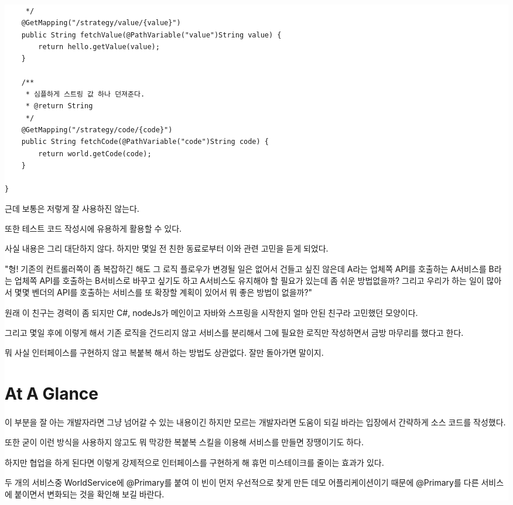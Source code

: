 ```
     */
    @GetMapping("/strategy/value/{value}")
    public String fetchValue(@PathVariable("value")String value) {
        return hello.getValue(value);
    }

    /**
     * 심플하게 스트링 값 하나 던져준다.
     * @return String
     */
    @GetMapping("/strategy/code/{code}")
    public String fetchCode(@PathVariable("code")String code) {
        return world.getCode(code);
    }

}
```
근데 보통은 저렇게 잘 사용하진 않는다. 

또한 테스트 코드 작성시에 유용하게 활용할 수 있다.

사실 내용은 그리 대단하지 않다. 하지만 몇일 전 친한 동료로부터 이와 관련 고민을 듣게 되었다.

"형! 기존의 컨트롤러쪽이 좀 복잡하긴 해도 그 로직 플로우가 변경될 일은 없어서 건들고 싶진 않은데 
A라는 업체쪽 API를 호출하는 A서비스를 B라는 업체쪽 API를 호출하는 B서비스로 바꾸고 싶기도 하고 A서비스도 유지해야 할 필요가 있는데 좀 쉬운 방법없을까?
그리고 우리가 하는 일이 많아서 몇몇 벤더의 API를 호출하는 서비스를 또 확장할 계획이 있어서 뭐 좋은 방법이 없을까?"

원래 이 친구는 경력이 좀 되지만 C#, nodeJs가 메인이고 자바와 스프링을 시작한지 얼마 안된 친구라 고민했던 모양이다.

그리고 몇일 후에 이렇게 해서 기존 로직을 건드리지 않고 서비스를 분리해서 그에 필요한 로직만 작성하면서 금방 마무리를 했다고 한다.

뭐 사실 인터페이스를 구현하지 않고 복붙복 해서 하는 방법도 상관없다. 잘만 돌아가면 말이지. 

# At A Glance

이 부분을 잘 아는 개발자라면 그냥 넘어갈 수 있는 내용이긴 하지만 모르는 개발자라면 도움이 되길 바라는 입장에서 간략하게 소스 코드를 작성했다.

또한 굳이 이런 방식을 사용하지 않고도 뭐 막강한 복붙복 스킬을 이용해 서비스를 만들면 장땡이기도 하다.

하지만 협업을 하게 된다면 이렇게 강제적으로 인터페이스를 구현하게 해 휴먼 미스테이크를 줄이는 효과가 있다.

두 개의 서비스중 WorldService에 @Primary를 붙여 이 빈이 먼저 우선적으로 찾게 만든 데모 어플리케이션이기 때문에 
@Primary를 다른 서비스에 붙이면서 변화되는 것을 확인해 보길 바란다. 